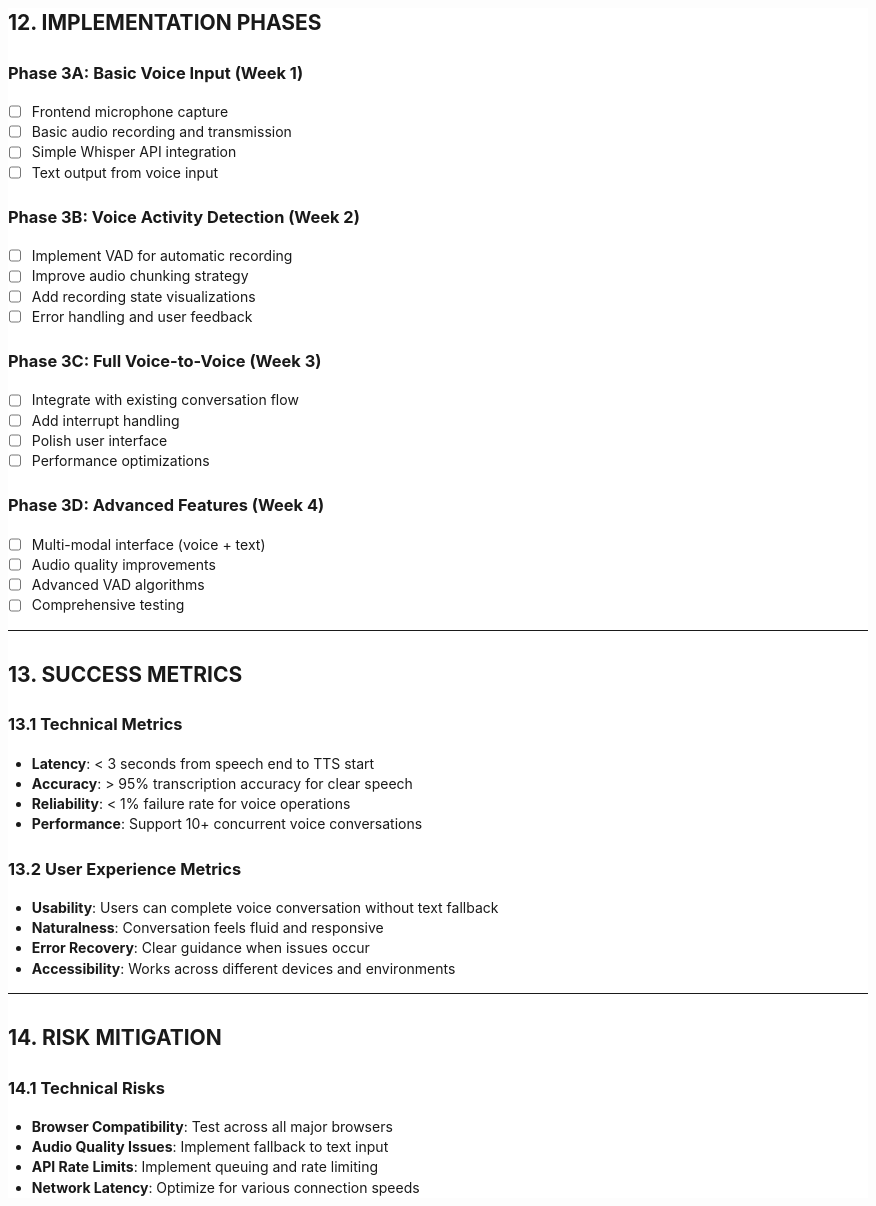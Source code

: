 ## **12. IMPLEMENTATION PHASES**

### **Phase 3A: Basic Voice Input (Week 1)**
- [ ] Frontend microphone capture
- [ ] Basic audio recording and transmission
- [ ] Simple Whisper API integration
- [ ] Text output from voice input

### **Phase 3B: Voice Activity Detection (Week 2)**
- [ ] Implement VAD for automatic recording
- [ ] Improve audio chunking strategy
- [ ] Add recording state visualizations
- [ ] Error handling and user feedback

### **Phase 3C: Full Voice-to-Voice (Week 3)**
- [ ] Integrate with existing conversation flow
- [ ] Add interrupt handling
- [ ] Polish user interface
- [ ] Performance optimizations

### **Phase 3D: Advanced Features (Week 4)**
- [ ] Multi-modal interface (voice + text)
- [ ] Audio quality improvements
- [ ] Advanced VAD algorithms
- [ ] Comprehensive testing

---

## **13. SUCCESS METRICS**

### **13.1 Technical Metrics**
- **Latency**: < 3 seconds from speech end to TTS start
- **Accuracy**: > 95% transcription accuracy for clear speech
- **Reliability**: < 1% failure rate for voice operations
- **Performance**: Support 10+ concurrent voice conversations

### **13.2 User Experience Metrics**
- **Usability**: Users can complete voice conversation without text fallback
- **Naturalness**: Conversation feels fluid and responsive
- **Error Recovery**: Clear guidance when issues occur
- **Accessibility**: Works across different devices and environments

---

## **14. RISK MITIGATION**

### **14.1 Technical Risks**
- **Browser Compatibility**: Test across all major browsers
- **Audio Quality Issues**: Implement fallback to text input
- **API Rate Limits**: Implement queuing and rate limiting
- **Network Latency**: Optimize for various connection speeds
